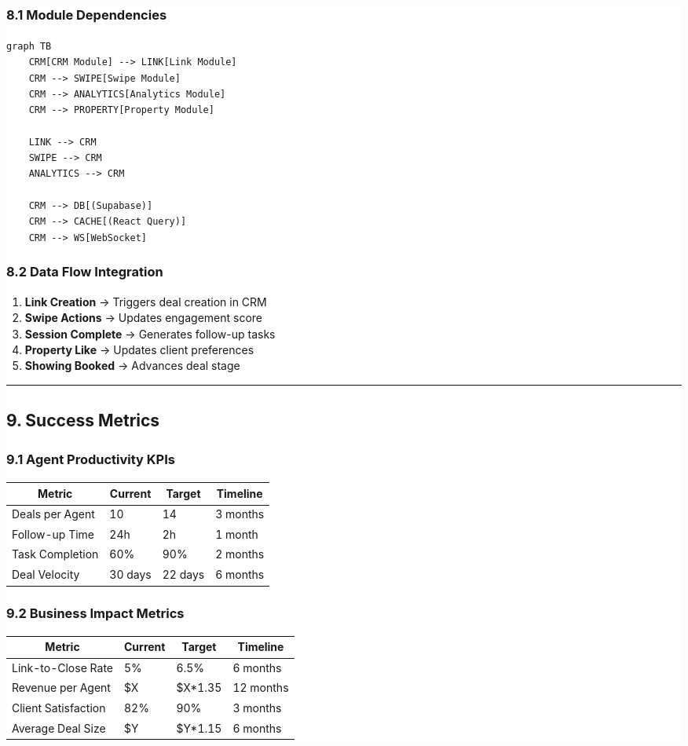 ### 8.1 Module Dependencies

```mermaid
graph TB
    CRM[CRM Module] --> LINK[Link Module]
    CRM --> SWIPE[Swipe Module]
    CRM --> ANALYTICS[Analytics Module]
    CRM --> PROPERTY[Property Module]
    
    LINK --> CRM
    SWIPE --> CRM
    ANALYTICS --> CRM
    
    CRM --> DB[(Supabase)]
    CRM --> CACHE[(React Query)]
    CRM --> WS[WebSocket]
```

### 8.2 Data Flow Integration

1. **Link Creation** → Triggers deal creation in CRM
2. **Swipe Actions** → Updates engagement score
3. **Session Complete** → Generates follow-up tasks
4. **Property Like** → Updates client preferences
5. **Showing Booked** → Advances deal stage

---

## 9. Success Metrics

### 9.1 Agent Productivity KPIs

| Metric | Current | Target | Timeline |
|--------|---------|--------|----------|
| Deals per Agent | 10 | 14 | 3 months |
| Follow-up Time | 24h | 2h | 1 month |
| Task Completion | 60% | 90% | 2 months |
| Deal Velocity | 30 days | 22 days | 6 months |

### 9.2 Business Impact Metrics

| Metric | Current | Target | Timeline |
|--------|---------|--------|----------|
| Link-to-Close Rate | 5% | 6.5% | 6 months |
| Revenue per Agent | $X | $X*1.35 | 12 months |
| Client Satisfaction | 82% | 90% | 3 months |
| Average Deal Size | $Y | $Y*1.15 | 6 months |
